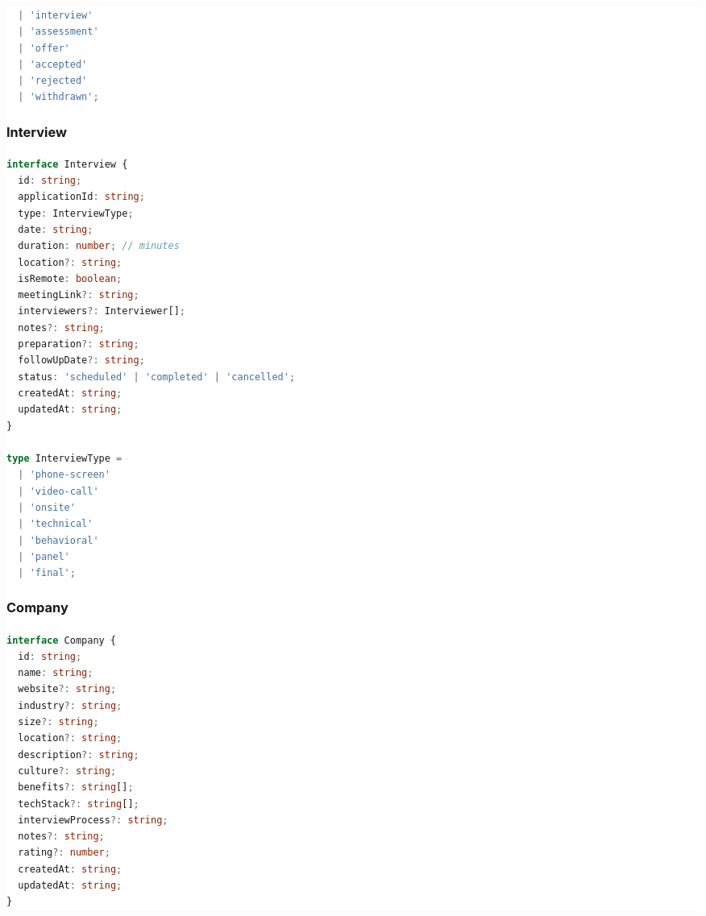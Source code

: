 ```typescript
  | 'interview'
  | 'assessment'
  | 'offer'
  | 'accepted'
  | 'rejected'
  | 'withdrawn';
```

### Interview

```typescript
interface Interview {
  id: string;
  applicationId: string;
  type: InterviewType;
  date: string;
  duration: number; // minutes
  location?: string;
  isRemote: boolean;
  meetingLink?: string;
  interviewers?: Interviewer[];
  notes?: string;
  preparation?: string;
  followUpDate?: string;
  status: 'scheduled' | 'completed' | 'cancelled';
  createdAt: string;
  updatedAt: string;
}

type InterviewType =
  | 'phone-screen'
  | 'video-call'
  | 'onsite'
  | 'technical'
  | 'behavioral'
  | 'panel'
  | 'final';
```

### Company

```typescript
interface Company {
  id: string;
  name: string;
  website?: string;
  industry?: string;
  size?: string;
  location?: string;
  description?: string;
  culture?: string;
  benefits?: string[];
  techStack?: string[];
  interviewProcess?: string;
  notes?: string;
  rating?: number;
  createdAt: string;
  updatedAt: string;
}
```
